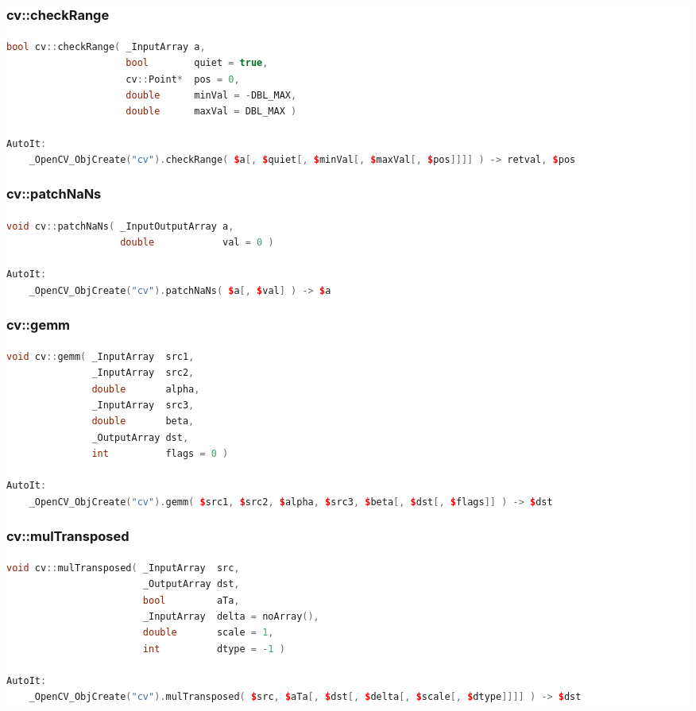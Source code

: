 ### cv::checkRange

```cpp
bool cv::checkRange( _InputArray a,
                     bool        quiet = true,
                     cv::Point*  pos = 0,
                     double      minVal = -DBL_MAX,
                     double      maxVal = DBL_MAX )

AutoIt:
    _OpenCV_ObjCreate("cv").checkRange( $a[, $quiet[, $minVal[, $maxVal[, $pos]]]] ) -> retval, $pos
```

### cv::patchNaNs

```cpp
void cv::patchNaNs( _InputOutputArray a,
                    double            val = 0 )

AutoIt:
    _OpenCV_ObjCreate("cv").patchNaNs( $a[, $val] ) -> $a
```

### cv::gemm

```cpp
void cv::gemm( _InputArray  src1,
               _InputArray  src2,
               double       alpha,
               _InputArray  src3,
               double       beta,
               _OutputArray dst,
               int          flags = 0 )

AutoIt:
    _OpenCV_ObjCreate("cv").gemm( $src1, $src2, $alpha, $src3, $beta[, $dst[, $flags]] ) -> $dst
```

### cv::mulTransposed

```cpp
void cv::mulTransposed( _InputArray  src,
                        _OutputArray dst,
                        bool         aTa,
                        _InputArray  delta = noArray(),
                        double       scale = 1,
                        int          dtype = -1 )

AutoIt:
    _OpenCV_ObjCreate("cv").mulTransposed( $src, $aTa[, $dst[, $delta[, $scale[, $dtype]]]] ) -> $dst
```
